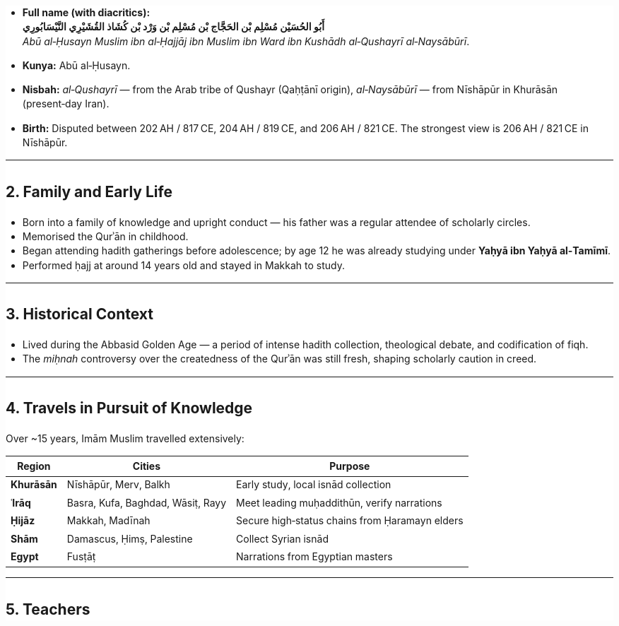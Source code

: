 - **Full name (with diacritics):**  
**أَبُو الحُسَيْن مُسْلِم بْن الحَجَّاج بْن مُسْلِم بْن وَرْد بْن كُشَاذ القُشَيْرِي النَّيْسَابُورِي**  
*Abū al‑Ḥusayn Muslim ibn al‑Ḥajjāj ibn Muslim ibn Ward ibn Kushādh al‑Qushayrī al‑Naysābūrī*.

- **Kunya:** Abū al‑Ḥusayn.  
- **Nisbah:** *al‑Qushayrī* — from the Arab tribe of Qushayr (Qaḥṭānī origin), *al‑Naysābūrī* — from Nīshāpūr in Khurāsān (present‑day Iran).

- **Birth:** Disputed between 202 AH / 817 CE, 204 AH / 819 CE, and 206 AH / 821 CE. The strongest view is 206 AH / 821 CE in Nīshāpūr.

---

## 2. **Family and Early Life**

- Born into a family of knowledge and upright conduct — his father was a regular attendee of scholarly circles.
- Memorised the Qurʾān in childhood.
- Began attending hadith gatherings before adolescence; by age 12 he was already studying under **Yaḥyā ibn Yaḥyā al‑Tamīmī**.
- Performed ḥajj at around 14 years old and stayed in Makkah to study.

---

## 3. **Historical Context**

- Lived during the Abbasid Golden Age — a period of intense hadith collection, theological debate, and codification of fiqh.
- The *miḥnah* controversy over the createdness of the Qurʾān was still fresh, shaping scholarly caution in creed.

---

## 4. **Travels in Pursuit of Knowledge**

Over ~15 years, Imām Muslim travelled extensively:

| Region | Cities | Purpose |
|--------|--------|---------|
| **Khurāsān** | Nīshāpūr, Merv, Balkh | Early study, local isnād collection |
| **ʿIrāq** | Basra, Kufa, Baghdad, Wāsiṭ, Rayy | Meet leading muḥaddithūn, verify narrations |
| **Ḥijāz** | Makkah, Madīnah | Secure high‑status chains from Ḥaramayn elders |
| **Shām** | Damascus, Ḥimṣ, Palestine | Collect Syrian isnād |
| **Egypt** | Fusṭāṭ | Narrations from Egyptian masters |

---

## 5. **Teachers**
